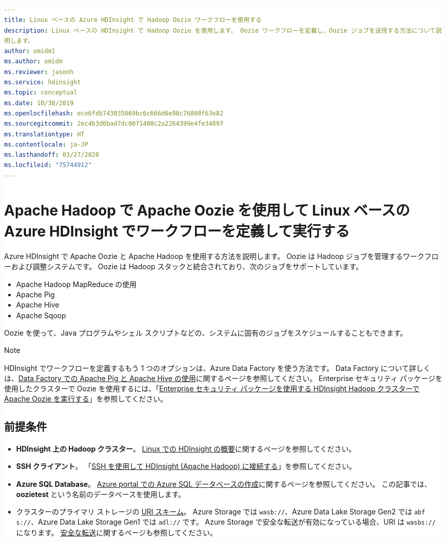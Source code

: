 ```yaml
---
title: Linux ベースの Azure HDInsight で Hadoop Oozie ワークフローを使用する
description: Linux ベースの HDInsight で Hadoop Oozie を使用します。 Oozie ワークフローを定義し、Oozie ジョブを送信する方法について説明します。
author: omidm1
ms.author: omidm
ms.reviewer: jasonh
ms.service: hdinsight
ms.topic: conceptual
ms.date: 10/30/2019
ms.openlocfilehash: ece6fdb743035069bc6c666d6e90c76860f63e82
ms.sourcegitcommit: 2ec4b3d0bad7dc0071400c2a2264399e4fe34897
ms.translationtype: HT
ms.contentlocale: ja-JP
ms.lasthandoff: 03/27/2020
ms.locfileid: "75744912"
---
```

# <a name="use-apache-oozie-with-apache-hadoop-to-define-and-run-a-workflow-on-linux-based-azure-hdinsight"></a>Apache Hadoop で Apache Oozie を使用して Linux ベースの Azure HDInsight でワークフローを定義して実行する

Azure HDInsight で Apache Oozie と Apache Hadoop を使用する方法を説明します。 Oozie は Hadoop ジョブを管理するワークフローおよび調整システムです。 Oozie は Hadoop スタックと統合されており、次のジョブをサポートしています。

* Apache Hadoop MapReduce の使用
* Apache Pig
* Apache Hive
* Apache Sqoop

Oozie を使って、Java プログラムやシェル スクリプトなどの、システムに固有のジョブをスケジュールすることもできます。

> [!NOTE]  
> HDInsight でワークフローを定義するもう 1 つのオプションは、Azure Data Factory を使う方法です。 Data Factory について詳しくは、[Data Factory での Apache Pig と Apache Hive の使用][azure-data-factory-pig-hive]に関するページを参照してください。 Enterprise セキュリティ パッケージを使用したクラスターで Oozie を使用するには、「[Enterprise セキュリティ パッケージを使用する HDInsight Hadoop クラスターで Apache Oozie を実行する](domain-joined/hdinsight-use-oozie-domain-joined-clusters.md)」を参照してください。

## <a name="prerequisites"></a>前提条件

* **HDInsight 上の Hadoop クラスター**。 [Linux での HDInsight の概要](hadoop/apache-hadoop-linux-tutorial-get-started.md)に関するページを参照してください。

* **SSH クライアント**。 「[SSH を使用して HDInsight (Apache Hadoop) に接続する](hdinsight-hadoop-linux-use-ssh-unix.md)」を参照してください。

* **Azure SQL Database**。  [Azure portal での Azure SQL データベースの作成](../sql-database/sql-database-get-started.md)に関するページを参照してください。  この記事では、**oozietest** という名前のデータベースを使用します。

* クラスターのプライマリ ストレージの [URI スキーム](./hdinsight-hadoop-linux-information.md#URI-and-scheme)。 Azure Storage では `wasb://`、Azure Data Lake Storage Gen2 では `abfs://`、Azure Data Lake Storage Gen1 では `adl://` です。 Azure Storage で安全な転送が有効になっている場合、URI は `wasbs://` になります。 [安全な転送](../storage/common/storage-require-secure-transfer.md)に関するページも参照してください。


[azure-data-factory-pig-hive]: ../data-factory/transform-data.md
[hdinsight-versions]:  hdinsight-component-versioning.md
[hdinsight-upload-data]: hdinsight-upload-data.md